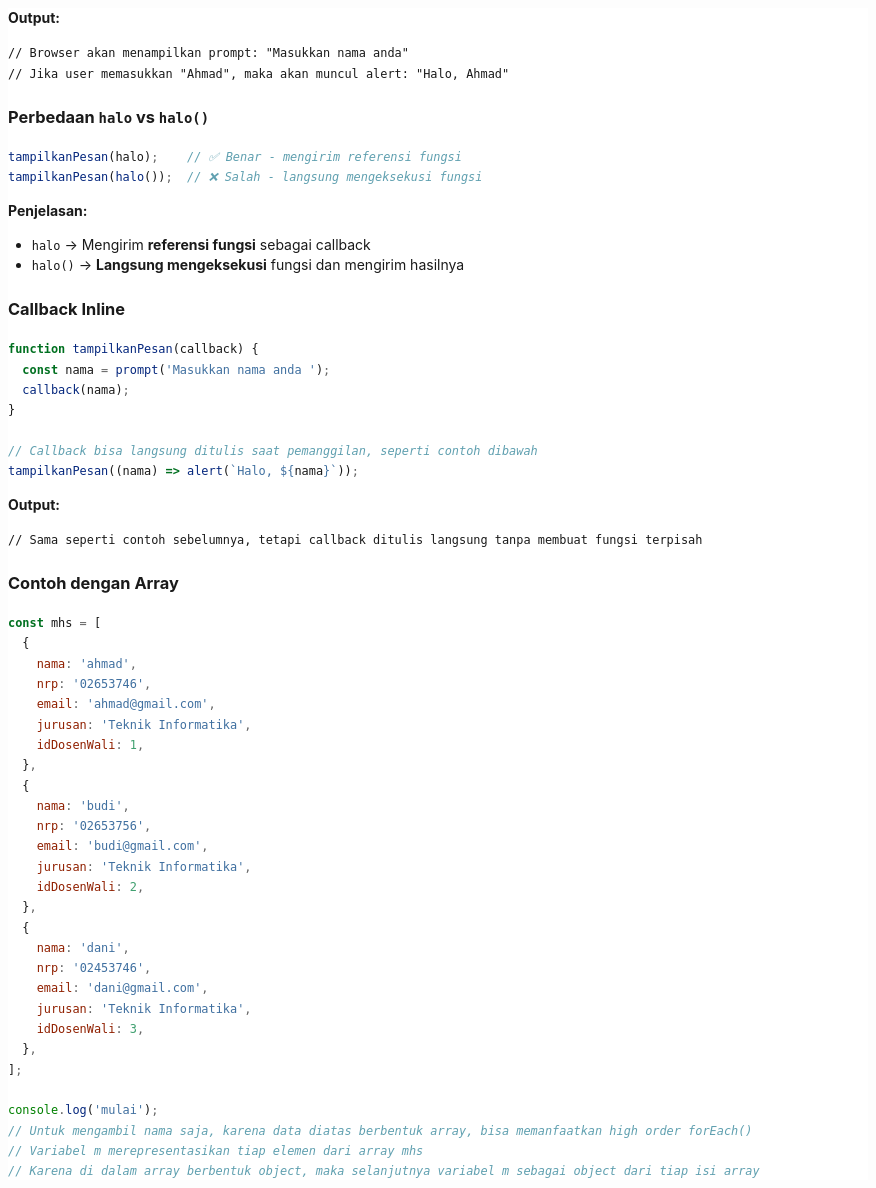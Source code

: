 **Output:**
```
// Browser akan menampilkan prompt: "Masukkan nama anda"
// Jika user memasukkan "Ahmad", maka akan muncul alert: "Halo, Ahmad"
```

### Perbedaan `halo` vs `halo()`

```javascript
tampilkanPesan(halo);    // ✅ Benar - mengirim referensi fungsi
tampilkanPesan(halo());  // ❌ Salah - langsung mengeksekusi fungsi
```

**Penjelasan:**
- `halo` → Mengirim **referensi fungsi** sebagai callback
- `halo()` → **Langsung mengeksekusi** fungsi dan mengirim hasilnya

### Callback Inline

```javascript
function tampilkanPesan(callback) {
  const nama = prompt('Masukkan nama anda ');
  callback(nama);
}

// Callback bisa langsung ditulis saat pemanggilan, seperti contoh dibawah
tampilkanPesan((nama) => alert(`Halo, ${nama}`));
```

**Output:**
```
// Sama seperti contoh sebelumnya, tetapi callback ditulis langsung tanpa membuat fungsi terpisah
```

### Contoh dengan Array

```javascript
const mhs = [
  {
    nama: 'ahmad',
    nrp: '02653746',
    email: 'ahmad@gmail.com',
    jurusan: 'Teknik Informatika',
    idDosenWali: 1,
  },
  {
    nama: 'budi',
    nrp: '02653756',
    email: 'budi@gmail.com',
    jurusan: 'Teknik Informatika',
    idDosenWali: 2,
  },
  {
    nama: 'dani',
    nrp: '02453746',
    email: 'dani@gmail.com',
    jurusan: 'Teknik Informatika',
    idDosenWali: 3,
  },
];

console.log('mulai');
// Untuk mengambil nama saja, karena data diatas berbentuk array, bisa memanfaatkan high order forEach()
// Variabel m merepresentasikan tiap elemen dari array mhs
// Karena di dalam array berbentuk object, maka selanjutnya variabel m sebagai object dari tiap isi array
```